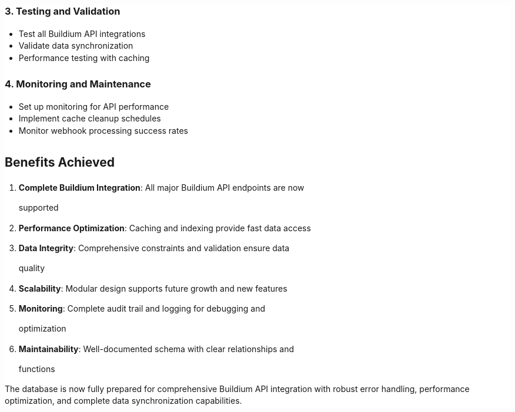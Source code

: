 ### 3. Testing and Validation

- Test all Buildium API integrations
- Validate data synchronization
- Performance testing with caching

### 4. Monitoring and Maintenance

- Set up monitoring for API performance
- Implement cache cleanup schedules
- Monitor webhook processing success rates

## Benefits Achieved

1. **Complete Buildium Integration**: All major Buildium API endpoints are now

   supported
2. **Performance Optimization**: Caching and indexing provide fast data access

3. **Data Integrity**: Comprehensive constraints and validation ensure data

   quality
4. **Scalability**: Modular design supports future growth and new features

5. **Monitoring**: Complete audit trail and logging for debugging and

   optimization
6. **Maintainability**: Well-documented schema with clear relationships and

   functions

The database is now fully prepared for comprehensive Buildium API integration
with robust error handling, performance optimization, and complete data
synchronization capabilities.
